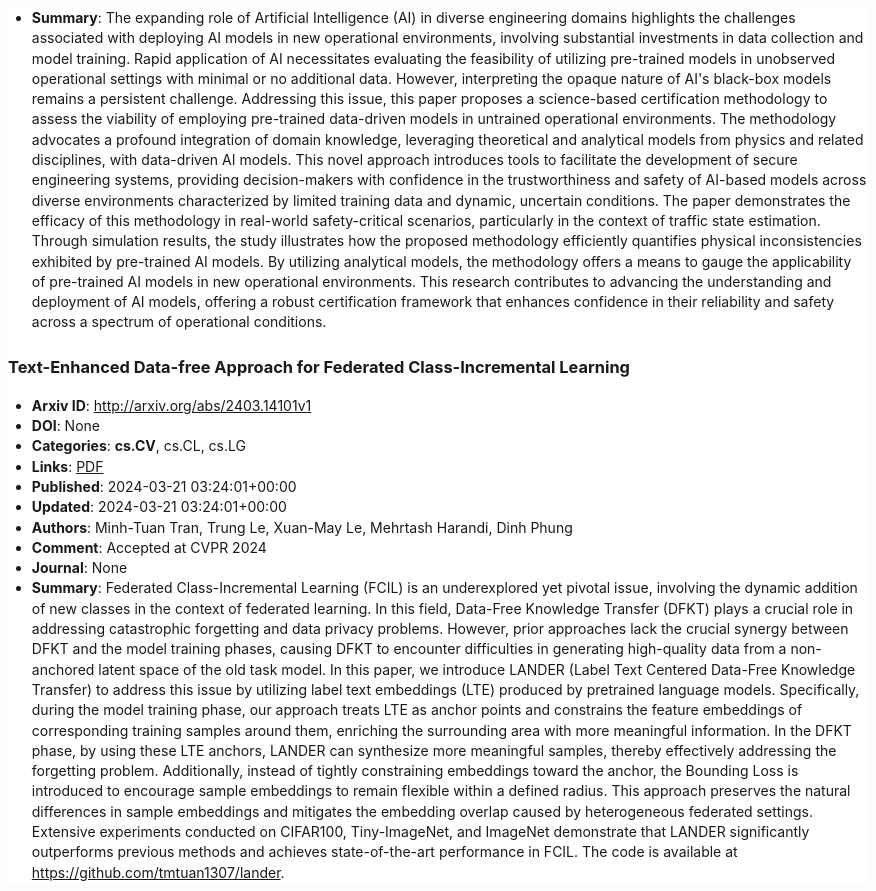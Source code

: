 - **Summary**: The expanding role of Artificial Intelligence (AI) in diverse engineering domains highlights the challenges associated with deploying AI models in new operational environments, involving substantial investments in data collection and model training. Rapid application of AI necessitates evaluating the feasibility of utilizing pre-trained models in unobserved operational settings with minimal or no additional data. However, interpreting the opaque nature of AI's black-box models remains a persistent challenge. Addressing this issue, this paper proposes a science-based certification methodology to assess the viability of employing pre-trained data-driven models in untrained operational environments. The methodology advocates a profound integration of domain knowledge, leveraging theoretical and analytical models from physics and related disciplines, with data-driven AI models. This novel approach introduces tools to facilitate the development of secure engineering systems, providing decision-makers with confidence in the trustworthiness and safety of AI-based models across diverse environments characterized by limited training data and dynamic, uncertain conditions. The paper demonstrates the efficacy of this methodology in real-world safety-critical scenarios, particularly in the context of traffic state estimation. Through simulation results, the study illustrates how the proposed methodology efficiently quantifies physical inconsistencies exhibited by pre-trained AI models. By utilizing analytical models, the methodology offers a means to gauge the applicability of pre-trained AI models in new operational environments. This research contributes to advancing the understanding and deployment of AI models, offering a robust certification framework that enhances confidence in their reliability and safety across a spectrum of operational conditions.



### Text-Enhanced Data-free Approach for Federated Class-Incremental Learning
- **Arxiv ID**: http://arxiv.org/abs/2403.14101v1
- **DOI**: None
- **Categories**: **cs.CV**, cs.CL, cs.LG
- **Links**: [PDF](http://arxiv.org/pdf/2403.14101v1)
- **Published**: 2024-03-21 03:24:01+00:00
- **Updated**: 2024-03-21 03:24:01+00:00
- **Authors**: Minh-Tuan Tran, Trung Le, Xuan-May Le, Mehrtash Harandi, Dinh Phung
- **Comment**: Accepted at CVPR 2024
- **Journal**: None
- **Summary**: Federated Class-Incremental Learning (FCIL) is an underexplored yet pivotal issue, involving the dynamic addition of new classes in the context of federated learning. In this field, Data-Free Knowledge Transfer (DFKT) plays a crucial role in addressing catastrophic forgetting and data privacy problems. However, prior approaches lack the crucial synergy between DFKT and the model training phases, causing DFKT to encounter difficulties in generating high-quality data from a non-anchored latent space of the old task model. In this paper, we introduce LANDER (Label Text Centered Data-Free Knowledge Transfer) to address this issue by utilizing label text embeddings (LTE) produced by pretrained language models. Specifically, during the model training phase, our approach treats LTE as anchor points and constrains the feature embeddings of corresponding training samples around them, enriching the surrounding area with more meaningful information. In the DFKT phase, by using these LTE anchors, LANDER can synthesize more meaningful samples, thereby effectively addressing the forgetting problem. Additionally, instead of tightly constraining embeddings toward the anchor, the Bounding Loss is introduced to encourage sample embeddings to remain flexible within a defined radius. This approach preserves the natural differences in sample embeddings and mitigates the embedding overlap caused by heterogeneous federated settings. Extensive experiments conducted on CIFAR100, Tiny-ImageNet, and ImageNet demonstrate that LANDER significantly outperforms previous methods and achieves state-of-the-art performance in FCIL. The code is available at https://github.com/tmtuan1307/lander.
